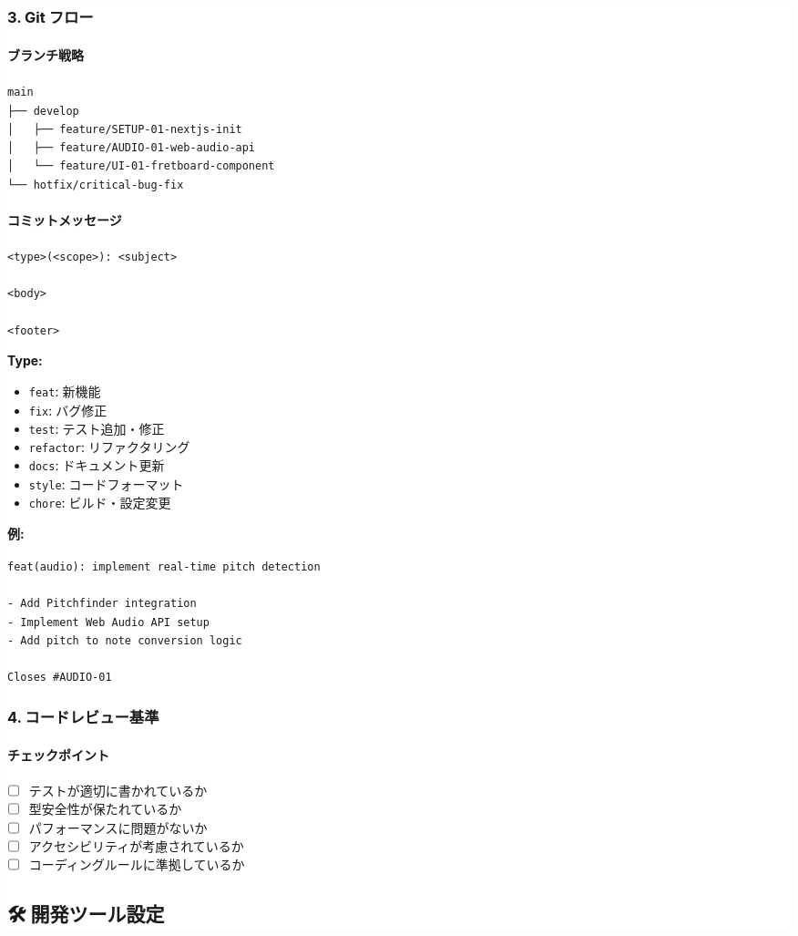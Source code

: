 ### 3. Git フロー

#### ブランチ戦略
```
main
├── develop
│   ├── feature/SETUP-01-nextjs-init
│   ├── feature/AUDIO-01-web-audio-api
│   └── feature/UI-01-fretboard-component
└── hotfix/critical-bug-fix
```

#### コミットメッセージ
```
<type>(<scope>): <subject>

<body>

<footer>
```

**Type:**
- `feat`: 新機能
- `fix`: バグ修正
- `test`: テスト追加・修正
- `refactor`: リファクタリング
- `docs`: ドキュメント更新
- `style`: コードフォーマット
- `chore`: ビルド・設定変更

**例:**
```
feat(audio): implement real-time pitch detection

- Add Pitchfinder integration
- Implement Web Audio API setup
- Add pitch to note conversion logic

Closes #AUDIO-01
```

### 4. コードレビュー基準

#### チェックポイント
- [ ] テストが適切に書かれているか
- [ ] 型安全性が保たれているか
- [ ] パフォーマンスに問題がないか
- [ ] アクセシビリティが考慮されているか
- [ ] コーディングルールに準拠しているか

## 🛠️ 開発ツール設定
